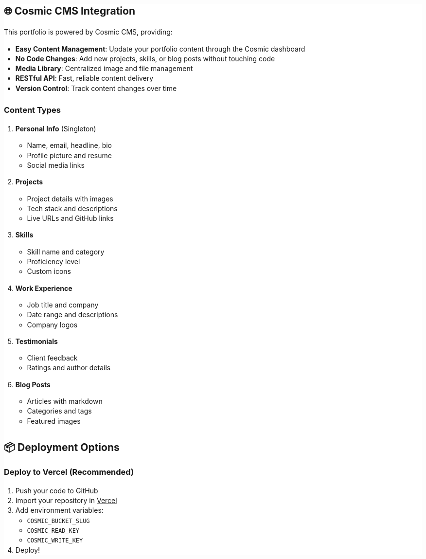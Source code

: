 ## 🌐 Cosmic CMS Integration

This portfolio is powered by Cosmic CMS, providing:

- **Easy Content Management**: Update your portfolio content through the Cosmic dashboard
- **No Code Changes**: Add new projects, skills, or blog posts without touching code
- **Media Library**: Centralized image and file management
- **RESTful API**: Fast, reliable content delivery
- **Version Control**: Track content changes over time

### Content Types

1. **Personal Info** (Singleton)
   - Name, email, headline, bio
   - Profile picture and resume
   - Social media links

2. **Projects**
   - Project details with images
   - Tech stack and descriptions
   - Live URLs and GitHub links

3. **Skills**
   - Skill name and category
   - Proficiency level
   - Custom icons

4. **Work Experience**
   - Job title and company
   - Date range and descriptions
   - Company logos

5. **Testimonials**
   - Client feedback
   - Ratings and author details

6. **Blog Posts**
   - Articles with markdown
   - Categories and tags
   - Featured images

## 📦 Deployment Options

### Deploy to Vercel (Recommended)

1. Push your code to GitHub
2. Import your repository in [Vercel](https://vercel.com)
3. Add environment variables:
   - `COSMIC_BUCKET_SLUG`
   - `COSMIC_READ_KEY`
   - `COSMIC_WRITE_KEY`
4. Deploy!
